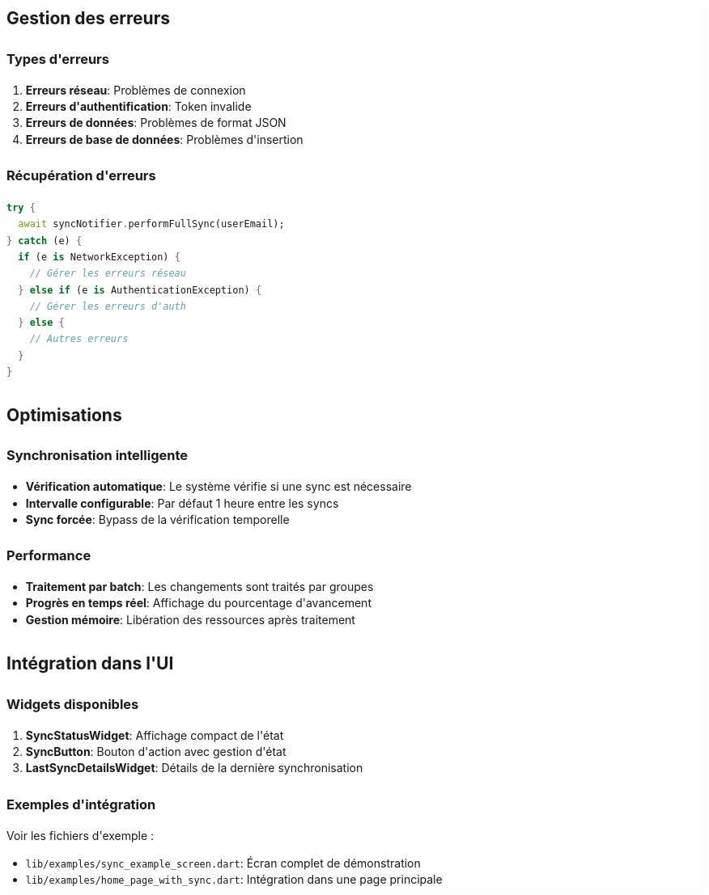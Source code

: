 ## Gestion des erreurs

### Types d'erreurs

1. **Erreurs réseau**: Problèmes de connexion
2. **Erreurs d'authentification**: Token invalide
3. **Erreurs de données**: Problèmes de format JSON
4. **Erreurs de base de données**: Problèmes d'insertion

### Récupération d'erreurs

```dart
try {
  await syncNotifier.performFullSync(userEmail);
} catch (e) {
  if (e is NetworkException) {
    // Gérer les erreurs réseau
  } else if (e is AuthenticationException) {
    // Gérer les erreurs d'auth
  } else {
    // Autres erreurs
  }
}
```

## Optimisations

### Synchronisation intelligente

- **Vérification automatique**: Le système vérifie si une sync est nécessaire
- **Intervalle configurable**: Par défaut 1 heure entre les syncs
- **Sync forcée**: Bypass de la vérification temporelle

### Performance

- **Traitement par batch**: Les changements sont traités par groupes
- **Progrès en temps réel**: Affichage du pourcentage d'avancement
- **Gestion mémoire**: Libération des ressources après traitement

## Intégration dans l'UI

### Widgets disponibles

1. **SyncStatusWidget**: Affichage compact de l'état
2. **SyncButton**: Bouton d'action avec gestion d'état
3. **LastSyncDetailsWidget**: Détails de la dernière synchronisation

### Exemples d'intégration

Voir les fichiers d'exemple :
- `lib/examples/sync_example_screen.dart`: Écran complet de démonstration
- `lib/examples/home_page_with_sync.dart`: Intégration dans une page principale
